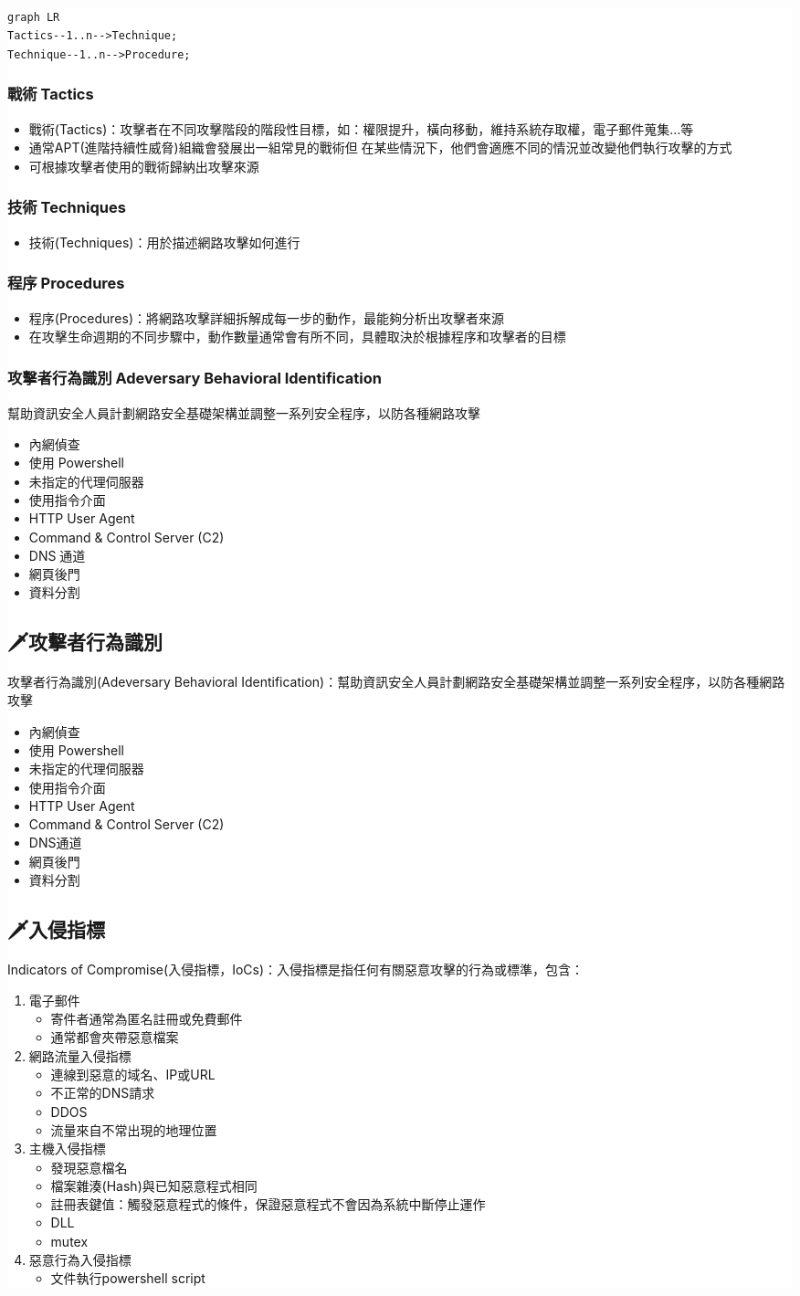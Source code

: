 ```mermaid
graph LR 
Tactics--1..n-->Technique;
Technique--1..n-->Procedure;
```

### 戰術 Tactics
- 戰術(Tactics)：攻擊者在不同攻擊階段的階段性目標，如：權限提升，橫向移動，維持系統存取權，電子郵件蒐集…等
- 通常APT(進階持續性威脅)組織會發展出一組常見的戰術但 在某些情況下，他們會適應不同的情況並改變他們執行攻擊的方式
- 可根據攻擊者使用的戰術歸納出攻擊來源

### 技術 Techniques
- 技術(Techniques)：用於描述網路攻擊如何進行

### 程序 Procedures
- 程序(Procedures)：將網路攻擊詳細拆解成每一步的動作，最能夠分析出攻擊者來源
- 在攻擊生命週期的不同步驟中，動作數量通常會有所不同，具體取決於根據程序和攻擊者的目標

### 攻擊者行為識別 Adeversary Behavioral Identification
幫助資訊安全人員計劃網路安全基礎架構並調整一系列安全程序，以防各種網路攻擊

- 內網偵查
- 使用 Powershell
- 未指定的代理伺服器
- 使用指令介面
- HTTP User Agent
- Command & Control Server (C2)
- DNS 通道
- 網頁後門
- 資料分割

## 🗡攻擊者行為識別
攻擊者行為識別(Adeversary Behavioral Identification)：幫助資訊安全人員計劃網路安全基礎架構並調整一系列安全程序，以防各種網路攻擊

- 內網偵查
- 使用 Powershell
- 未指定的代理伺服器
- 使用指令介面
- HTTP User Agent
- Command & Control Server (C2)
- DNS通道
- 網頁後門
- 資料分割

## 🗡入侵指標
Indicators of Compromise(入侵指標，IoCs)：入侵指標是指任何有關惡意攻擊的行為或標準，包含：

1. 電子郵件
	- 寄件者通常為匿名註冊或免費郵件
	- 通常都會夾帶惡意檔案
2. 網路流量入侵指標
	- 連線到惡意的域名、IP或URL
	- 不正常的DNS請求
	- DDOS
	- 流量來自不常出現的地理位置
3. 主機入侵指標
	- 發現惡意檔名
	- 檔案雜湊(Hash)與已知惡意程式相同
	- 註冊表鍵值：觸發惡意程式的條件，保證惡意程式不會因為系統中斷停止運作
	- DLL
	- mutex
4. 惡意行為入侵指標
	- 文件執行powershell script
